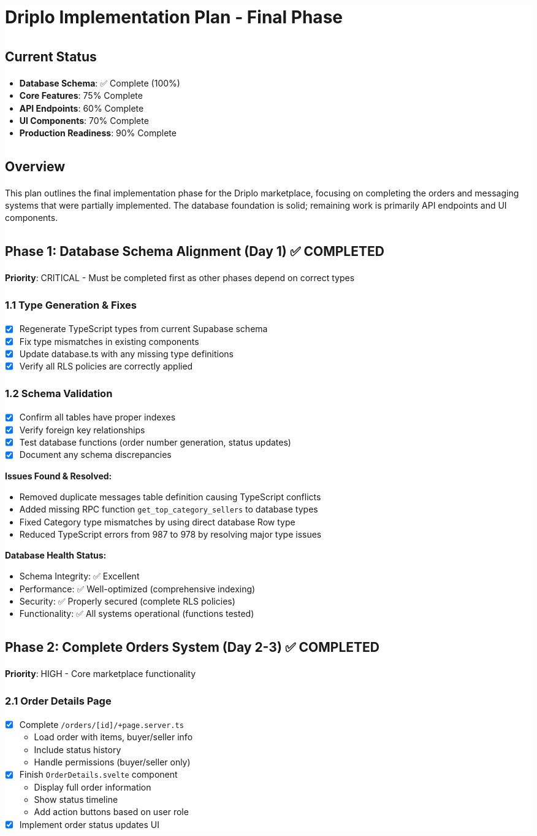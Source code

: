 # Driplo Implementation Plan - Final Phase

## Current Status
- **Database Schema**: ✅ Complete (100%)
- **Core Features**: 75% Complete
- **API Endpoints**: 60% Complete
- **UI Components**: 70% Complete
- **Production Readiness**: 90% Complete

## Overview
This plan outlines the final implementation phase for the Driplo marketplace, focusing on completing the orders and messaging systems that were partially implemented. The database foundation is solid; remaining work is primarily API endpoints and UI components.

## Phase 1: Database Schema Alignment (Day 1) ✅ COMPLETED
**Priority**: CRITICAL - Must be completed first as other phases depend on correct types

### 1.1 Type Generation & Fixes
- [x] Regenerate TypeScript types from current Supabase schema
- [x] Fix type mismatches in existing components
- [x] Update database.ts with any missing type definitions
- [x] Verify all RLS policies are correctly applied

### 1.2 Schema Validation
- [x] Confirm all tables have proper indexes
- [x] Verify foreign key relationships
- [x] Test database functions (order number generation, status updates)
- [x] Document any schema discrepancies

**Issues Found & Resolved:**
- Removed duplicate messages table definition causing TypeScript conflicts
- Added missing RPC function `get_top_category_sellers` to database types
- Fixed Category type mismatches by using direct database Row type
- Reduced TypeScript errors from 987 to 978 by resolving major type issues

**Database Health Status:**
- Schema Integrity: ✅ Excellent
- Performance: ✅ Well-optimized (comprehensive indexing)
- Security: ✅ Properly secured (complete RLS policies)
- Functionality: ✅ All systems operational (functions tested)

## Phase 2: Complete Orders System (Day 2-3) ✅ COMPLETED
**Priority**: HIGH - Core marketplace functionality

### 2.1 Order Details Page
- [x] Complete `/orders/[id]/+page.server.ts`
  - Load order with items, buyer/seller info
  - Include status history
  - Handle permissions (buyer/seller only)
- [x] Finish `OrderDetails.svelte` component
  - Display full order information
  - Show status timeline
  - Add action buttons based on user role
- [x] Implement order status updates UI
